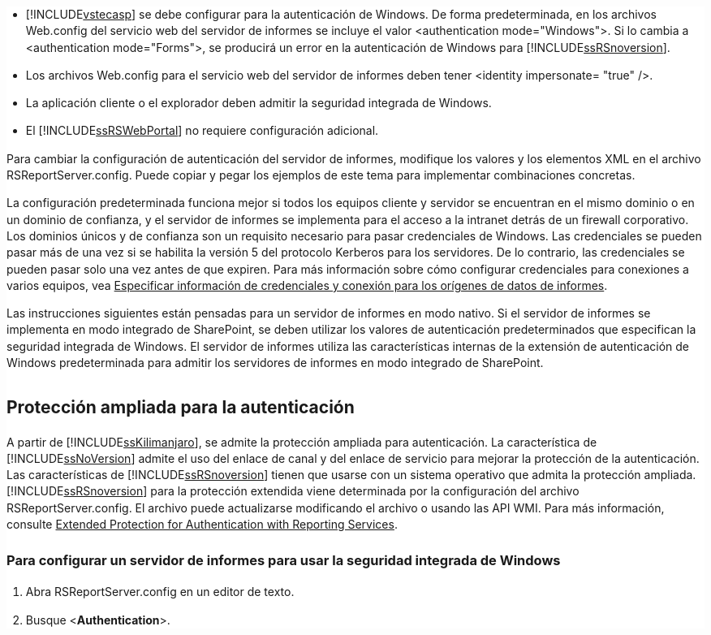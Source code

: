 -   [!INCLUDE[vstecasp](../../includes/vstecasp-md.md)] se debe configurar para la autenticación de Windows. De forma predeterminada, en los archivos Web.config del servicio web del servidor de informes se incluye el valor \<authentication mode="Windows">. Si lo cambia a \<authentication mode="Forms">, se producirá un error en la autenticación de Windows para [!INCLUDE[ssRSnoversion](../../includes/ssrsnoversion-md.md)].  
  
-   Los archivos Web.config para el servicio web del servidor de informes deben tener \<identity impersonate= "true" />.  
  
-   La aplicación cliente o el explorador deben admitir la seguridad integrada de Windows.  

- El [!INCLUDE[ssRSWebPortal](../../includes/ssrswebportal.md)] no requiere configuración adicional.
  
 Para cambiar la configuración de autenticación del servidor de informes, modifique los valores y los elementos XML en el archivo RSReportServer.config. Puede copiar y pegar los ejemplos de este tema para implementar combinaciones concretas.  
  
 La configuración predeterminada funciona mejor si todos los equipos cliente y servidor se encuentran en el mismo dominio o en un dominio de confianza, y el servidor de informes se implementa para el acceso a la intranet detrás de un firewall corporativo. Los dominios únicos y de confianza son un requisito necesario para pasar credenciales de Windows. Las credenciales se pueden pasar más de una vez si se habilita la versión 5 del protocolo Kerberos para los servidores. De lo contrario, las credenciales se pueden pasar solo una vez antes de que expiren. Para más información sobre cómo configurar credenciales para conexiones a varios equipos, vea [Especificar información de credenciales y conexión para los orígenes de datos de informes](../../reporting-services/report-data/specify-credential-and-connection-information-for-report-data-sources.md).  
  
 Las instrucciones siguientes están pensadas para un servidor de informes en modo nativo. Si el servidor de informes se implementa en modo integrado de SharePoint, se deben utilizar los valores de autenticación predeterminados que especifican la seguridad integrada de Windows. El servidor de informes utiliza las características internas de la extensión de autenticación de Windows predeterminada para admitir los servidores de informes en modo integrado de SharePoint.  
  
## <a name="extended-protection-for-authentication"></a>Protección ampliada para la autenticación  
 A partir de [!INCLUDE[ssKilimanjaro](../../includes/sskilimanjaro-md.md)], se admite la protección ampliada para autenticación. La característica de [!INCLUDE[ssNoVersion](../../includes/ssnoversion-md.md)] admite el uso del enlace de canal y del enlace de servicio para mejorar la protección de la autenticación. Las características de [!INCLUDE[ssRSnoversion](../../includes/ssrsnoversion-md.md)] tienen que usarse con un sistema operativo que admita la protección ampliada. [!INCLUDE[ssRSnoversion](../../includes/ssrsnoversion-md.md)] para la protección extendida viene determinada por la configuración del archivo RSReportServer.config. El archivo puede actualizarse modificando el archivo o usando las API WMI. Para más información, consulte [Extended Protection for Authentication with Reporting Services](../../reporting-services/security/extended-protection-for-authentication-with-reporting-services.md).  
  
### <a name="to-configure-a-report-server-to-use-windows-integrated-security"></a>Para configurar un servidor de informes para usar la seguridad integrada de Windows  
  
1.  Abra RSReportServer.config en un editor de texto.  
  
2.  Busque \<**Authentication**>.  
  